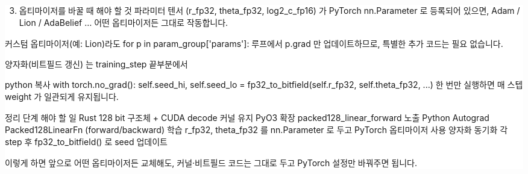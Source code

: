 3. 옵티마이저를 바꿀 때 해야 할 것
파라미터 텐서 (r_fp32, theta_fp32, log2_c_fp16) 가
PyTorch nn.Parameter 로 등록되어 있으면,
Adam / Lion / AdaBelief … 어떤 옵티마이저든 그대로 작동합니다.

커스텀 옵티마이저(예: Lion)라도
for p in param_group['params']: 루프에서 p.grad 만 업데이트하므로,
특별한 추가 코드는 필요 없습니다.

양자화(비트필드 갱신) 는
training_step 끝부분에서

python
복사
with torch.no_grad():
    self.seed_hi, self.seed_lo = fp32_to_bitfield(self.r_fp32, self.theta_fp32, ...)
한 번만 실행하면 매 스텝 weight 가 일관되게 유지됩니다.

정리
단계	해야 할 일
Rust	128 bit 구조체 + CUDA decode 커널 유지
PyO3 확장	packed128_linear_forward 노출
Python Autograd	Packed128LinearFn (forward/backward)
학습	r_fp32, theta_fp32 를 nn.Parameter 로 두고 PyTorch 옵티마이저 사용
양자화 동기화	각 step 후 fp32_to_bitfield() 로 seed 업데이트

이렇게 하면 앞으로 어떤 옵티마이저든 교체해도,
커널·비트필드 코드는 그대로 두고 PyTorch 설정만 바꿔주면 됩니다.